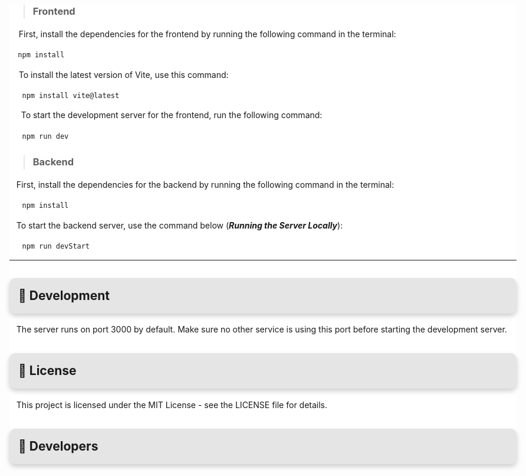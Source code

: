 >### <a id="frontend1"></a>Frontend
  &nbsp;&nbsp;&nbsp; First, install the dependencies for the frontend by running the following command in the terminal:

```powershell
  npm install
```
 &nbsp;&nbsp;&nbsp; To install the latest version of Vite, use this command:
 ```powershell
    npm install vite@latest
```
 &nbsp;&nbsp;&nbsp; To start the development server for the frontend, run the following command:
 ```powershell
    npm run dev
```

>### <a id="backend1"></a>Backend
&nbsp;&nbsp;&nbsp;First, install the dependencies for the backend by running the following command in the terminal:
 ```powershell
    npm install
```
&nbsp;&nbsp;&nbsp;To start the backend server, use the command below (<strong><em>Running the Server Locally</em></strong>):
 ```powershell
    npm run devStart
```

---
<h2 id="development" style="background-color: rgba(0, 0, 0, 0.1); 
                           padding: 15px; 
                           border-radius: 10px; 
                           box-shadow: 0px 4px 8px rgba(0, 0, 0, 0.2); 
                           transition: transform 0.3s ease, box-shadow 0.3s ease;">
    🔧 Development
</h2>
&nbsp;&nbsp;&nbsp;The server runs on port 3000 by default. Make sure no other service is using this port before starting the development server.

<h2 id="license" style="background-color: rgba(0, 0, 0, 0.1); 
                           padding: 15px; 
                           border-radius: 10px; 
                           box-shadow: 0px 4px 8px rgba(0, 0, 0, 0.2); 
                           transition: transform 0.3s ease, box-shadow 0.3s ease;">
    📄 License
</h2>
&nbsp;&nbsp;&nbsp;This project is licensed under the MIT License - see the LICENSE file for details.

<h2 id="developers" style="background-color: rgba(0, 0, 0, 0.1); 
                           padding: 15px; 
                           border-radius: 10px; 
                           box-shadow: 0px 4px 8px rgba(0, 0, 0, 0.2); 
                           transition: transform 0.3s ease, box-shadow 0.3s ease;">
    👥 Developers
</h2>
